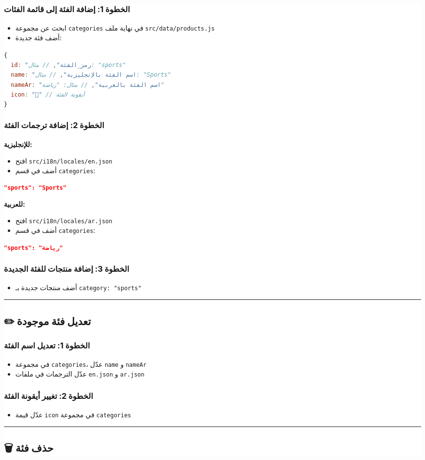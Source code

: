 ### الخطوة 1: إضافة الفئة إلى قائمة الفئات

- ابحث عن مجموعة `categories` في نهاية ملف `src/data/products.js`
- أضف فئة جديدة:

```javascript
{
  id: "رمز_الفئة", // مثال: "sports"
  name: "اسم الفئة بالإنجليزية", // مثال: "Sports"
  nameAr: "اسم الفئة بالعربية", // مثال: "رياضة"
  icon: "🏃" // أيقونة الفئة
}
```

### الخطوة 2: إضافة ترجمات الفئة

**للإنجليزية:**

- افتح `src/i18n/locales/en.json`
- أضف في قسم `categories`:

```json
"sports": "Sports"
```

**للعربية:**

- افتح `src/i18n/locales/ar.json`
- أضف في قسم `categories`:

```json
"sports": "رياضة"
```

### الخطوة 3: إضافة منتجات للفئة الجديدة

- أضف منتجات جديدة بـ `category: "sports"`

---

## ✏️ تعديل فئة موجودة

### الخطوة 1: تعديل اسم الفئة

- في مجموعة `categories`، عدّل `name` و `nameAr`
- عدّل الترجمات في ملفات `en.json` و `ar.json`

### الخطوة 2: تغيير أيقونة الفئة

- عدّل قيمة `icon` في مجموعة `categories`

---

## 🗑️ حذف فئة
